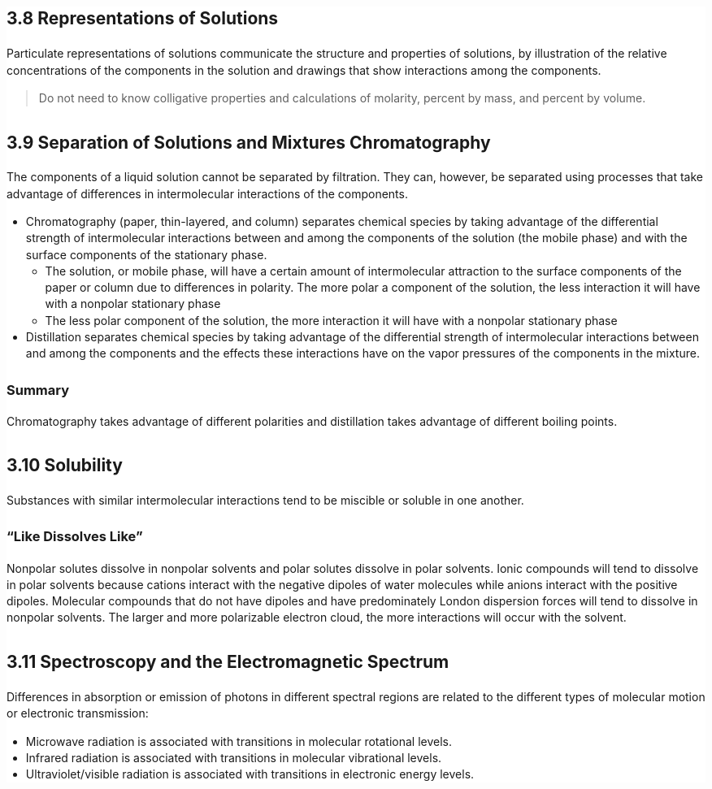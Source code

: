 
## 3.8 Representations of Solutions

Particulate representations of solutions communicate the structure and properties of solutions, by illustration of the relative concentrations of the components in the solution and drawings that show interactions among the components.

> Do not need to know colligative properties and calculations of molarity, percent by mass, and percent by volume.

## 3.9 Separation of Solutions and Mixtures Chromatography

The components of a liquid solution cannot be separated by filtration. They can, however, be separated using processes that take advantage of differences in intermolecular interactions of the components.

- Chromatography (paper, thin-layered, and column) separates chemical species by taking advantage of the differential strength of intermolecular interactions between and among the components of the solution (the mobile phase) and with the surface components of the stationary phase.
  - The solution, or mobile phase, will have a certain amount of intermolecular attraction to the surface components of the paper or column due to differences in polarity. The more polar a component of the solution, the less interaction it will have with a nonpolar stationary phase 
  - The less polar component of the solution, the more interaction it will have with a nonpolar stationary phase 
- Distillation separates chemical species by taking advantage of the differential strength of intermolecular interactions between and among the components and the effects these interactions have on the vapor pressures of the components in the mixture.

### Summary

Chromatography takes advantage of different polarities and distillation takes advantage of different boiling points.

## 3.10 Solubility

Substances with similar intermolecular interactions tend to be miscible or soluble in one another.

### “Like Dissolves Like”

Nonpolar solutes dissolve in nonpolar solvents and polar solutes dissolve in polar solvents. Ionic compounds will tend to dissolve in polar solvents because cations interact with the negative dipoles of water molecules while anions interact with the positive dipoles. Molecular compounds that do not have dipoles and have predominately London dispersion forces will tend to dissolve in nonpolar solvents. The larger and more polarizable electron cloud, the more interactions will occur with the solvent.

## 3.11 Spectroscopy and the Electromagnetic Spectrum

Differences in absorption or emission of photons in different spectral regions are related to the different types of molecular motion or electronic transmission:

- Microwave radiation is associated with transitions in molecular rotational levels.
- Infrared radiation is associated with transitions in molecular vibrational levels.
- Ultraviolet/visible radiation is associated with transitions in electronic energy levels.
